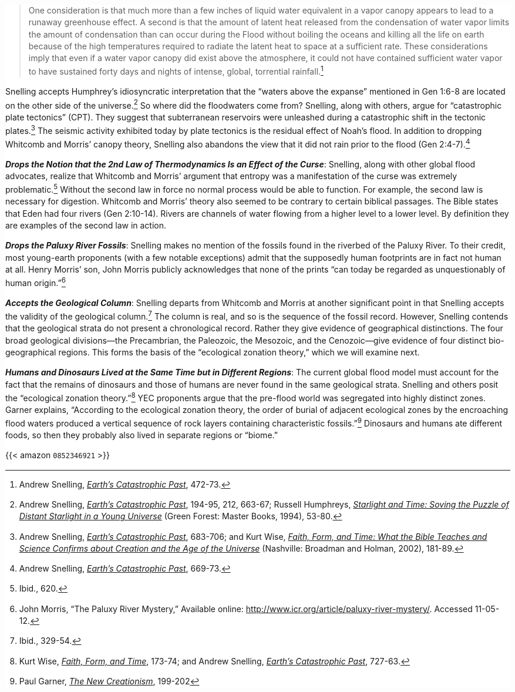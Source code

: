 [^18]: Andrew Snelling, [_Earth’s Catastrophic Past: Geology Creation, and the Flood_](https://www.amazon.com/Earths-Catastrophic-Past-Geology-Creation/dp/0890518742/) (Dallas: ICR, 2009), 663-67.
[^19]: Joseph Dillow, [_The Waters Above_](https://www.amazon.com/Waters-Above-Earths-Pre-Flood-Canopy/dp/0802491987/) (Chicago: Moody, 1981).

> One consideration is that much more than a few inches of liquid water equivalent in a vapor canopy appears to lead to a runaway greenhouse effect. A second is that the amount of latent heat released from the condensation of water vapor limits the amount of condensation than can occur during the Flood without boiling the oceans and killing all the life on earth because of the high temperatures required to radiate the latent heat to space at a sufficient rate. These considerations imply that even if a water vapor canopy did exist above the atmosphere, it could not have contained sufficient water vapor to have sustained forty days and nights of intense, global, torrential rainfall.[^20]

[^20]: Andrew Snelling, [_Earth’s Catastrophic Past_](https://www.amazon.com/Earths-Catastrophic-Past-Geology-Creation/dp/0890518742/), 472-73.

Snelling accepts Humphrey’s idiosyncratic interpretation that the “waters above the expanse” mentioned in Gen 1:6-8 are located on the other side of the universe.[^21] So where did the floodwaters come from? Snelling, along with others, argue for “catastrophic plate tectonics” (CPT). They suggest that subterranean reservoirs were unleashed during a catastrophic shift in the tectonic plates.[^22] The seismic activity exhibited today by plate tectonics is the residual effect of Noah’s flood. In addition to dropping Whitcomb and Morris’ canopy theory, Snelling also abandons the view that it did not rain prior to the flood (Gen 2:4-7).[^23]

[^21]: Andrew Snelling, [_Earth’s Catastrophic Past_](https://www.amazon.com/Earths-Catastrophic-Past-Geology-Creation/dp/0890518742/), 194-95, 212, 663-67; Russell Humphreys, [_Starlight and Time: Soving the Puzzle of Distant Starlight in a Young Universe_](https://www.amazon.com/Starlight-Time-Russell-Humphreys-Ph-D/dp/0890512027/) (Green Forest: Master Books, 1994), 53-80.
[^22]: Andrew Snelling, [_Earth’s Catastrophic Past_](https://www.amazon.com/Earths-Catastrophic-Past-Geology-Creation/dp/0890518742/), 683-706; and Kurt Wise, [_Faith, Form, and Time: What the Bible Teaches and Science Confirms about Creation and the Age of the Universe_](https://www.amazon.com/Faith-Form-Time-Confirms-Creation/dp/0805424628/) (Nashville: Broadman and Holman, 2002), 181-89.
[^23]: Andrew Snelling, [_Earth’s Catastrophic Past_](https://www.amazon.com/Earths-Catastrophic-Past-Geology-Creation/dp/0890518742/), 669-73.

___Drops the Notion that the 2nd Law of Thermodynamics Is an Effect of the Curse___: Snelling, along with other global flood advocates, realize that Whitcomb and Morris’ argument that entropy was a manifestation of the curse was extremely problematic.[^24] Without the second law in force no normal process would be able to function. For example, the second law is necessary for digestion. Whitcomb and Morris’ theory also seemed to be contrary to certain biblical passages. The Bible states that Eden had four rivers (Gen 2:10-14). Rivers are channels of water flowing from a higher level to a lower level. By definition they are examples of the second law in action.

[^24]: Ibid., 620.

___Drops the Paluxy River Fossils___: Snelling makes no mention of the fossils found in the riverbed of the Paluxy River. To their credit, most young-earth proponents (with a few notable exceptions) admit that the supposedly human footprints are in fact not human at all. Henry Morris’ son, John Morris publicly acknowledges that none of the prints “can today be regarded as unquestionably of human origin.”[^25]

[^25]: John Morris, “The Paluxy River Mystery,” Available online: http://www.icr.org/article/paluxy-river-mystery/. Accessed 11-05-12.

___Accepts the Geological Column___: Snelling departs from Whitcomb and Morris at another significant point in that Snelling accepts the validity of the geological column.[^26] The column is real, and so is the sequence of the fossil record. However, Snelling contends that the geological strata do not present a chronological record. Rather they give evidence of geographical distinctions. The four broad geological divisions—the Precambrian, the Paleozoic, the Mesozoic, and the Cenozoic—give evidence of four distinct bio-geographical regions. This forms the basis of the “ecological zonation theory,” which we will examine next.

[^26]: Ibid., 329-54.

___Humans and Dinosaurs Lived at the Same Time but in Different Regions___: The current global flood model must account for the fact that the remains of dinosaurs and those of humans are never found in the same geological strata. Snelling and others posit the “ecological zonation theory.”[^27] YEC proponents argue that the pre-flood world was segregated into highly distinct zones. Garner explains, “According to the ecological zonation theory, the order of burial of adjacent ecological zones by the encroaching flood waters produced a vertical sequence of rock layers containing characteristic fossils.”[^28] Dinosaurs and humans ate different foods, so then they probably also lived in separate regions or “biome.”

[^27]: Kurt Wise, [_Faith, Form, and Time_](https://www.amazon.com/Faith-Form-Time-Confirms-Creation/dp/0805424628/), 173-74; and Andrew Snelling, [_Earth’s Catastrophic Past_](https://www.amazon.com/Earths-Catastrophic-Past-Geology-Creation/dp/0890518742/), 727-63.
[^28]: Paul Garner, [_The New Creationism_](https://www.amazon.com/New-Creationism-Building-Scientific-Foundation/dp/0852346921/), 199-202

{{< amazon `0852346921` >}}


[^1]:  B. B. Warfield, who coined the termed “inerrancy of Scripture,” held to a form of theistic evolution. R. A. Torrey, who help found Moody Bible Institute and BIOLA and who edited _The Fundamentals_ (from which we get our term “Fundamentalist”) adhered to the gap theory. When Harry Rimmer and W. B. Riley debated about the proper interpretation of Gen 1 neither man argued for a young earth. Even William Jennings Bryan held to a day-age interpretation of the seven days of creation.
[^2]: John Whitcomb and Henry Morris, [_The Genesis Flood: The Biblical Record and Its Scientific Implications_](https://www.amazon.com/Genesis-Flood-50th-Anniversary/dp/159638395X/) (Phillipsburg: Presbyterian and Reformed, 1961), 130-42.
[^3]: Ibid., 451-54.
[^4]: Ibid., 225-27.
[^5]: Ibid., 239-43.
[^6]: Ibid., 243-58.
[^7]: Ibid., 209; cf. 169-211.
[^8]: Ibid., 141-53.
[^9]: Ibid., 288-303.
[^10]: Kurt P. Wise, [_Faith, Form, and Time: What the Bible Teaches and Science Confirms about Creation and the Age of the Universe_](https://www.amazon.com/Faith-Form-Time-Confirms-Creation/dp/0805424628/) (Nashville: Broadman and Holman, 2002), 58.
[^11]: John Whitcomb and Henry Morris, [_The Genesis Flood: The Biblical Record and Its Scientific Implications_](https://www.amazon.com/Genesis-Flood-50th-Anniversary/dp/159638395X/) (Philadelphia: P & R, 1961), 368-70.
[^12]: Parry Moon and Domina Eberle Spencer, quoted in Whitcomb and Morris, [_The Genesis Flood_](https://www.amazon.com/Genesis-Flood-50th-Anniversary/dp/159638395X/), 370.
[^13]: Perry G. Phillips, “[A History and Analysis of the 15.7 Light-Year Universe](https://www.asa3.org/ASA/PSCF/1988/PSCF3-88Phillips.html),” _Perspectives on Science and Christian Faith_ 40:1 (March, 1988), 19-23.
[^14]: Robert Schadewald, “[Moon and Spencer and the Small Universe](https://ncse.ngo/moon-and-spencer-and-small-universe),” _Creation Evolution Journal_ 2:2 (Spring 1981), 20-22.
[^15]: Ibid., 174-75.
[^16]: Quoted in Ronald Numbers, [_The Creationists_](https://www.amazon.com/Creationists-Scientific-Creationism-Intelligent-Expanded/dp/0674023390/) (New York: Alfred Knopf, 1992), 121-23.
[^17]: Paul Garner, [_The New Creationism: Building Scientific Theories on a Biblical Foundation_](https://www.amazon.com/New-Creationism-Building-Scientific-Foundation/dp/0852346921/) (Darlington: Evangelical Press, 2009), 183.
[^29]: Andrew Snelling, [_Earth’s Catastrophic Past_](https://www.amazon.com/Earths-Catastrophic-Past-Geology-Creation/dp/0890518742/), 675-77.
[^30]: Kurt Wise, [_Faith, Form, and Time_](https://www.amazon.com/Faith-Form-Time-Confirms-Creation/dp/0805424628/), 171.
[^31]: Andrew Snelling, [_Earth’s Catastrophic Past_](https://www.amazon.com/Earths-Catastrophic-Past-Geology-Creation/dp/0890518742/)847-48. Snelling admits that “the strata assigned to the Flood even appear to record 500 to 700 million years worth (at today’s measured rates) of accelerated radioisotope decay.”
[^32]: Paul Garner, [_The New Creationism_](https://www.amazon.com/New-Creationism-Building-Scientific-Foundation/dp/0852346921/), 209-21.
[^33]: Kurt Wise, [_Faith, Form, and Time_](https://www.amazon.com/Faith-Form-Time-Confirms-Creation/dp/0805424628/), 215-16.
[^34]: Andrew Snelling, [_Earth’s Catastrophic Past_](https://www.amazon.com/Earths-Catastrophic-Past-Geology-Creation/dp/0890518742/), 774-86.
[^35]: Charles Le Fanu, [_Why Us? How Science Rediscovered the Mystery of Ourselves_](https://www.amazon.com/Why-Us-Science-Rediscovered-Ourselves/dp/1400030544/) (New York: Vintage: 2009), 59-62.
[^36]: Paul Garner, [_The New Creationism_](https://www.amazon.com/New-Creationism-Building-Scientific-Foundation/dp/0852346921/), 140.
[^37]: Andrew Snelling, [_Earth’s Catastrophic Past_](https://www.amazon.com/Earths-Catastrophic-Past-Geology-Creation/dp/0890518742/), 136.
[^38]: Paul Garner, [_The New Creationism_](https://www.amazon.com/New-Creationism-Building-Scientific-Foundation/dp/0852346921/), 141.
[^39]: Kurt Wise, [_Faith, Form, and Time_](https://www.amazon.com/Faith-Form-Time-Confirms-Creation/dp/0805424628/), 219-21.
[^40]: Hugh Ross, [_A Matter of Days: Resolving a Creation Controversy_](https://www.amazon.com/Matter-Days-Resolving-Creation-Controversy/dp/1576833755/) (Colorado Springs: 2004), 121-30.
[^41]: Andrew Snelling, [_Earth’s Catastrophic Past_](https://www.amazon.com/Earths-Catastrophic-Past-Geology-Creation/dp/0890518742/), 295-97.
[^42]: Quoted by Philip Henry Gosse, [_Omphalos: An Attempt to Untie the Geological Knot_](https://www.amazon.com/Omphalos-Attempt-Untie-Geological-Knot/dp/0341829013/) (London: John Van Voorst, 1857), 5-8, fn. 2.
[^43]: Davis Young and Ralph Stearley, [_The Bible, Rocks and Time_](https://www.amazon.com/Bible-Rocks-Time-Geological-Evidence/dp/0830828761/), 474.
[^44]: See Norman Geisler, [_Christian Apologetics_](https://www.amazon.com/Christian-Apologetics-Norman-L-Geisler/dp/0801048540/) (Grand Rapids: Baker, 1976), 47-65.
[^45]: Ronald Numbers, [_The Creationists: the Evolution of Scientific Creationism_](https://www.amazon.com/Creationists-Scientific-Creationism-Intelligent-Expanded/dp/0674023390/) (New York: Alfred Knopf, 1992), 207.
[^46]: “Since the Bible undisputedly teaches a young earth, when someone claims that scientific evidence proves otherwise, we can be certain that they are mistaken.” Tim Chaffey and Jason Lisle, [_Old-Earth Creationism on Trial: the Verdict is In_](https://www.amazon.com/Old-Earth-Creationism-Trial-Verdict/dp/0890515441/) (Green Forest: Master Books, 2008), 153. See also John MacArthur, [Creation Believe It or Not](https://www.gty.org/library/articles/A365/creation-believe-it-or-not), _The Master’s Seminary Journal_ 13:1 (Spring 2002): 17.
[^47]: Kurt Wise, [_In Six Days: Why Fifty Scientists Chose to Believe in Creation_](https://www.amazon.com/Six-Days-Scientists-Believe-Creation/dp/0890513414/), John F. Ashton, ed. (Green Forest: Master Books, 2001), Kindle location 5049-51.
[^48]: See, for example, Jonathan Sarfarti, [_Refuting Compromise: A Biblical and Scientific Refutation of “Progressive Creationism” (Billions of Years), as Popularized by Astronomer Hugh Ross_](https://www.amazon.com/Refuting-Compromise-Progressive-Creationism-Popularized/dp/1921643773/) (Green Forest: Master Books, 2004).
[^49]: Philip Henry Gosse, [_Omphalos: An Attempt to Untie the Geological Knot_](https://www.amazon.com/Omphalos-Attempt-Untie-Geological-Knot/dp/0341829013/) (London: John Van Voorst, 1857).
[^50]: Paul Nelson and John Mark Reynolds, “Young Earth Creationism,” in [_Three Views on Creation and Evolution_,](https://www.amazon.com/Three-Views-Creation-Evolution-Counterpoints/dp/0310220173/) J.P. Moreland and John Mark Reynolds, eds. (Grand Rapids: Zondervan, 1999), 51. See also Philip Gosse, [_Omphalos_](https://www.amazon.com/Omphalos-Attempt-Untie-Geological-Knot/dp/0341829013/), 289-90.
[^51]: Philip Gosse, [_Omphalos_](https://www.amazon.com/Omphalos-Attempt-Untie-Geological-Knot/dp/0341829013/), 131-3.
[^52]: Ibid., 178-81.
[^53]: Henry M. Morris, [_The Remarkable Birth of Planet Earth_](https://www.amazon.com/Remarkable-Birth-Planet-Earth/dp/B002H2KJUA/) (Minneapolis: Dimension, 1972), 62-3. See also Don B. DeYoung, [_Astronomy and the Bible: Questions and Answers_](https://www.amazon.com/Astronomy-Bible-Questions-Donald-DeYoung/dp/0884692671/) (Grand Rapids: Baker, 1989), 80-1; and Don B. DeYoung, [_Astronomy and Creation: An Introduction_](https://www.amazon.com/Astronomy-creation-introduction-Creation-Research/dp/0940384175/) (Ashland: Creation Research Society, 1995), 48-9.
[^54]: Vern S. Poythress, [_Redeeming Science: A God-Centered Approach_](https://www.amazon.com/Redeeming-Science-God-Centered-Vern-Poythress/dp/1581347316/) (Crossway, 2006), 116. Also Philip Gosse, [_Omphalos_](https://www.amazon.com/Omphalos-Attempt-Untie-Geological-Knot/dp/0341829013/), 363.
[^55]: Gosse, [_Omphalos_](https://www.amazon.com/Omphalos-Attempt-Untie-Geological-Knot/dp/0341829013/), 182-290.
[^56]: Ibid., 349-50.
[^57]: Quoted in Richard Dawkins, [_The Greatest Show on Earth: The Evidence for Evolution_](https://www.amazon.com/Greatest-Show-Earth-Evidence-Evolution/dp/1416594795/) (New York: Free Press, 2009), 13.
[^58]: Gosse, [_Omphalos_](https://www.amazon.com/Omphalos-Attempt-Untie-Geological-Knot/dp/0341829013/) 90-100.
[^59]: Quoted in Hugh Ross, [_A Matter of Days_](https://www.amazon.com/Matter-Days-Resolving-Creation-Controversy/dp/1576833755/) (Colorado Springs: NavPress, 2004), 35.
[^60]: Ibid., 114-27.
[^61]: Ibid., 369-71.